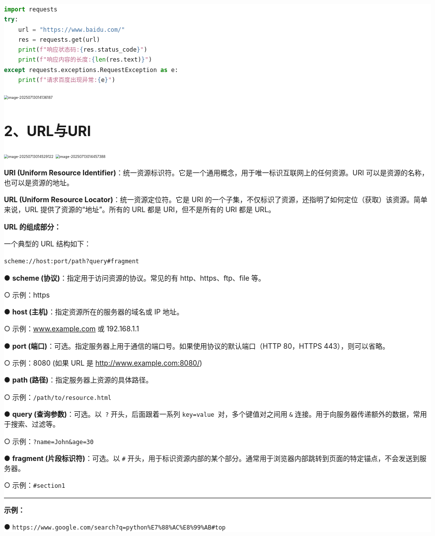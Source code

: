 ```python
import requests
try:
    url = "https://www.baidu.com/"
    res = requests.get(url)
    print(f"响应状态码:{res.status_code}")
    print(f"响应内容的长度:{len(res.text)}")
except requests.exceptions.RequestException as e:
    print(f"请求百度出现异常:{e}")
```

<img src="https://wechat01.oss-cn-hangzhou.aliyuncs.com/img/image-20250713014136187.png" alt="image-20250713014136187" style="zoom:50%;" />

# 2、URL与URI

<img src="https://wechat01.oss-cn-hangzhou.aliyuncs.com/img/image-20250713014529122.png" alt="image-20250713014529122" style="zoom:50%;" />

<img src="https://wechat01.oss-cn-hangzhou.aliyuncs.com/img/image-20250713014457388.png" alt="image-20250713014457388" style="zoom:50%;" />

**URI (Uniform Resource Identifier)**：统一资源标识符。它是一个通用概念，用于唯一标识互联网上的任何资源。URI 可以是资源的名称，也可以是资源的地址。

**URL (Uniform Resource Locator)**：统一资源定位符。它是 URI 的一个子集，不仅标识了资源，还指明了如何定位（获取）该资源。简单来说，URL 提供了资源的“地址”。所有的 URL 都是 URI，但不是所有的 URI 都是 URL。

**URL 的组成部分：**

一个典型的 URL 结构如下：

`scheme://host:port/path?query#fragment`

● **scheme (协议)**：指定用于访问资源的协议。常见的有 http、https、ftp、file 等。

○ 示例：https

● **host (主机)**：指定资源所在的服务器的域名或 IP 地址。

○ 示例：www.example.com 或 192.168.1.1

● **port (端口)**：可选。指定服务器上用于通信的端口号。如果使用协议的默认端口（HTTP 80，HTTPS 443），则可以省略。

○ 示例：8080 (如果 URL 是 http://www.example.com:8080/)

● **path (路径)**：指定服务器上资源的具体路径。

○ 示例：`/path/to/resource.html`

● **query (查询参数)**：可选。以` ?` 开头，后面跟着一系列 `key=value `对，多个键值对之间用 `&` 连接。用于向服务器传递额外的数据，常用于搜索、过滤等。

○ 示例：`?name=John&age=30`

● **fragment (片段标识符)**：可选。以 `#` 开头，用于标识资源内部的某个部分。通常用于浏览器内部跳转到页面的特定锚点，不会发送到服务器。

○ 示例：`#section1`

---

**示例：**

● `https://www.google.com/search?q=python%E7%88%AC%E8%99%AB#top`

